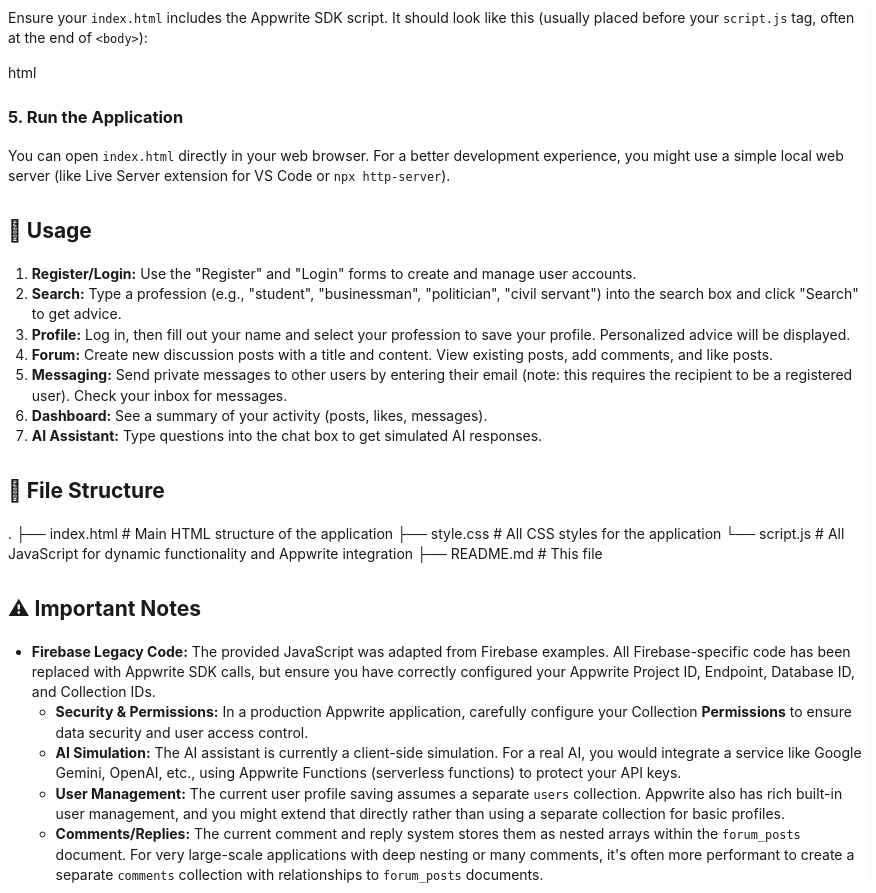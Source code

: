 Ensure your `index.html` includes the Appwrite SDK script. It should look like this (usually placed before your `script.js` tag, often at the end of `<body>`):

html
<script src="[https://unpkg.com/appwrite@latest/dist/appwrite.js](https://unpkg.com/appwrite@latest/dist/appwrite.js)"></script>
<script src="script.js"></script>


### 5\. Run the Application

You can open `index.html` directly in your web browser. For a better development experience, you might use a simple local web server (like Live Server extension for VS Code or `npx http-server`).

## 🚀 Usage

1.  **Register/Login:** Use the "Register" and "Login" forms to create and manage user accounts.
2.  **Search:** Type a profession (e.g., "student", "businessman", "politician", "civil servant") into the search box and click "Search" to get advice.
3.  **Profile:** Log in, then fill out your name and select your profession to save your profile. Personalized advice will be displayed.
4.  **Forum:** Create new discussion posts with a title and content. View existing posts, add comments, and like posts.
5.  **Messaging:** Send private messages to other users by entering their email (note: this requires the recipient to be a registered user). Check your inbox for messages.
6.  **Dashboard:** See a summary of your activity (posts, likes, messages).
7.  **AI Assistant:** Type questions into the chat box to get simulated AI responses.

## 📁 File Structure


.
├── index.html          # Main HTML structure of the application
├── style.css           # All CSS styles for the application
└── script.js           # All JavaScript for dynamic functionality and Appwrite integration
├── README.md           # This file


## ⚠️ Important Notes

* **Firebase Legacy Code:** The provided JavaScript was adapted from Firebase examples. All Firebase-specific code has been replaced with Appwrite SDK calls, but ensure you have correctly configured your Appwrite Project ID, Endpoint, Database ID, and Collection IDs.
  * **Security & Permissions:** In a production Appwrite application, carefully configure your Collection **Permissions** to ensure data security and user access control.
  * **AI Simulation:** The AI assistant is currently a client-side simulation. For a real AI, you would integrate a service like Google Gemini, OpenAI, etc., using Appwrite Functions (serverless functions) to protect your API keys.
  * **User Management:** The current user profile saving assumes a separate `users` collection. Appwrite also has rich built-in user management, and you might extend that directly rather than using a separate collection for basic profiles.
  * **Comments/Replies:** The current comment and reply system stores them as nested arrays within the `forum_posts` document. For very large-scale applications with deep nesting or many comments, it's often more performant to create a separate `comments` collection with relationships to `forum_posts` documents.
